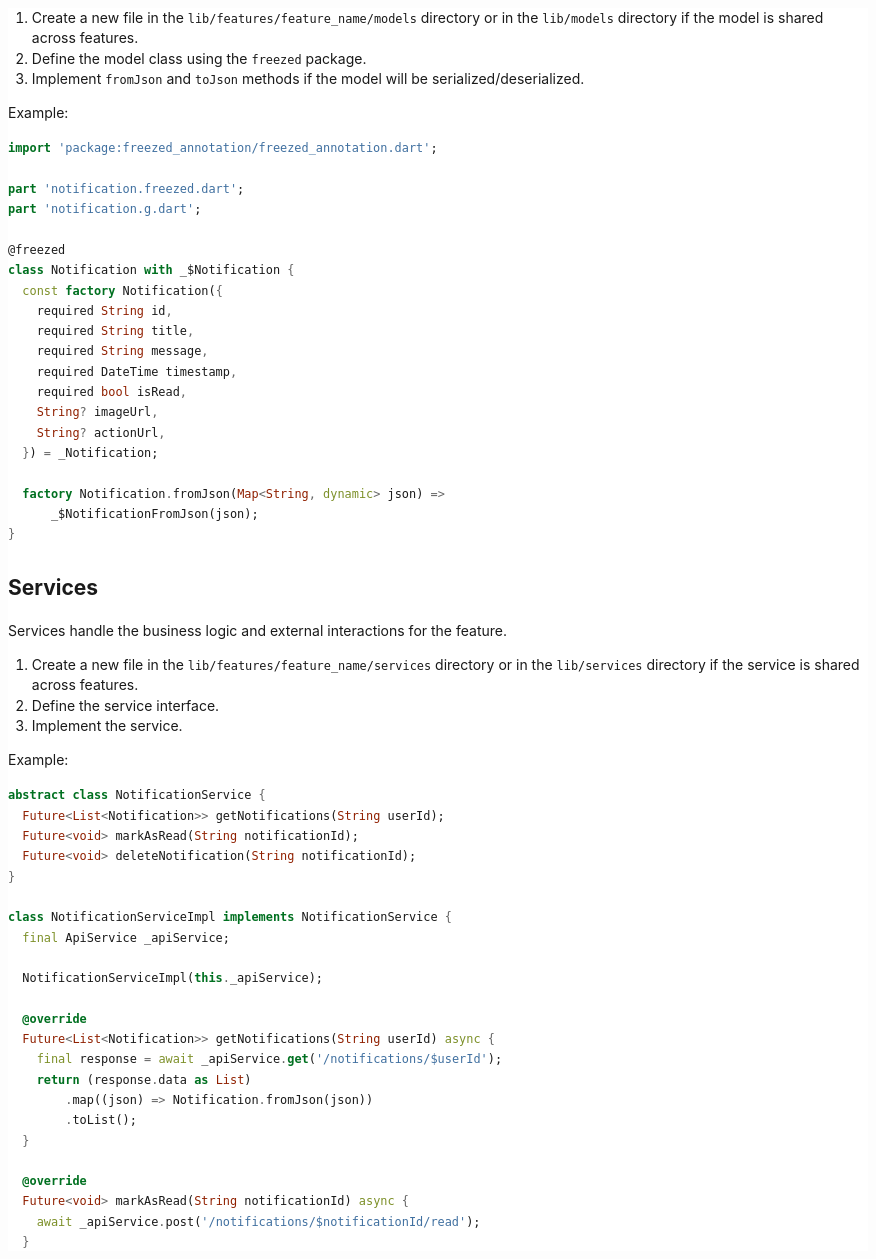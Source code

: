 1. Create a new file in the `lib/features/feature_name/models` directory or in the `lib/models` directory if the model is shared across features.
2. Define the model class using the `freezed` package.
3. Implement `fromJson` and `toJson` methods if the model will be serialized/deserialized.

Example:

```dart
import 'package:freezed_annotation/freezed_annotation.dart';

part 'notification.freezed.dart';
part 'notification.g.dart';

@freezed
class Notification with _$Notification {
  const factory Notification({
    required String id,
    required String title,
    required String message,
    required DateTime timestamp,
    required bool isRead,
    String? imageUrl,
    String? actionUrl,
  }) = _Notification;

  factory Notification.fromJson(Map<String, dynamic> json) =>
      _$NotificationFromJson(json);
}
```

## Services

Services handle the business logic and external interactions for the feature.

1. Create a new file in the `lib/features/feature_name/services` directory or in the `lib/services` directory if the service is shared across features.
2. Define the service interface.
3. Implement the service.

Example:

```dart
abstract class NotificationService {
  Future<List<Notification>> getNotifications(String userId);
  Future<void> markAsRead(String notificationId);
  Future<void> deleteNotification(String notificationId);
}

class NotificationServiceImpl implements NotificationService {
  final ApiService _apiService;

  NotificationServiceImpl(this._apiService);

  @override
  Future<List<Notification>> getNotifications(String userId) async {
    final response = await _apiService.get('/notifications/$userId');
    return (response.data as List)
        .map((json) => Notification.fromJson(json))
        .toList();
  }

  @override
  Future<void> markAsRead(String notificationId) async {
    await _apiService.post('/notifications/$notificationId/read');
  }

```